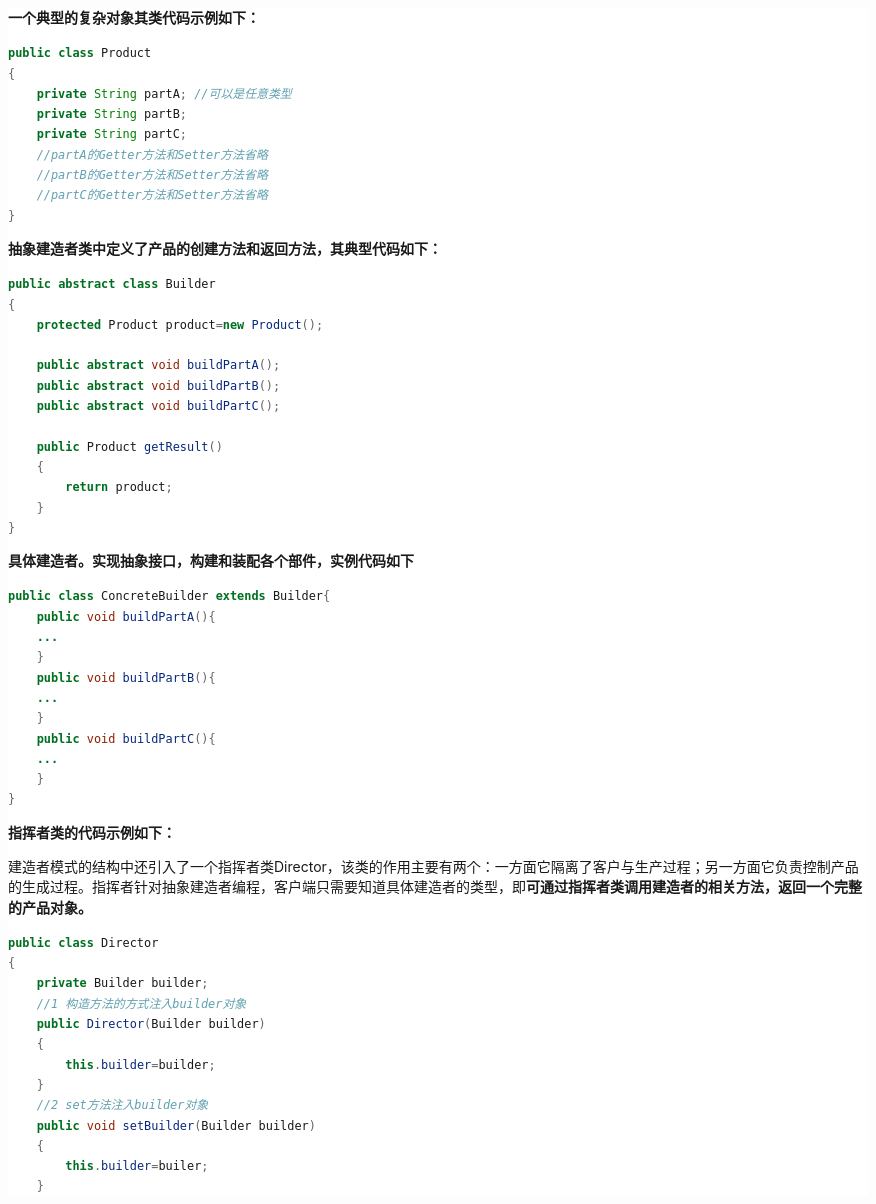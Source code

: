 **一个典型的复杂对象其类代码示例如下：**

```java
public class Product 
{
    private String partA; //可以是任意类型
    private String partB;
    private String partC;
    //partA的Getter方法和Setter方法省略
    //partB的Getter方法和Setter方法省略
    //partC的Getter方法和Setter方法省略
}

```

 **抽象建造者类中定义了产品的创建方法和返回方法，其典型代码如下：**

```java
public abstract class Builder
{
    protected Product product=new Product();

    public abstract void buildPartA();
    public abstract void buildPartB();
    public abstract void buildPartC();

    public Product getResult()
    {
        return product;
    }
} 
```

**具体建造者。实现抽象接口，构建和装配各个部件，实例代码如下**

```java
public class ConcreteBuilder extends Builder{
    public void buildPartA(){
    ...
    }
    public void buildPartB(){
    ...
    }
    public void buildPartC(){
    ...
    }
}
```

**指挥者类的代码示例如下：**

建造者模式的结构中还引入了一个指挥者类Director，该类的作用主要有两个：一方面它隔离了客户与生产过程；另一方面它负责控制产品的生成过程。指挥者针对抽象建造者编程，客户端只需要知道具体建造者的类型，即**可通过指挥者类调用建造者的相关方法，返回一个完整的产品对象。**

```java
public class Director
{
    private Builder builder;
    //1 构造方法的方式注入builder对象
    public Director(Builder builder)
    {
        this.builder=builder;
    }
    //2 set方法注入builder对象
    public void setBuilder(Builder builder)
    {
        this.builder=builer;
    }

```